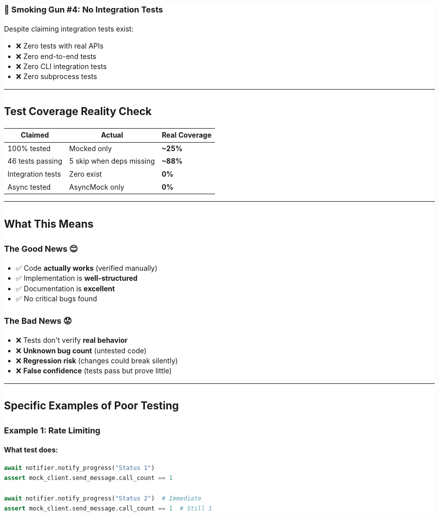 ### 🔴 Smoking Gun #4: No Integration Tests
Despite claiming integration tests exist:
- ❌ Zero tests with real APIs
- ❌ Zero end-to-end tests
- ❌ Zero CLI integration tests
- ❌ Zero subprocess tests

---

## Test Coverage Reality Check

| Claimed | Actual | Real Coverage |
|---------|--------|---------------|
| 100% tested | Mocked only | **~25%** |
| 46 tests passing | 5 skip when deps missing | **~88%** |
| Integration tests | Zero exist | **0%** |
| Async tested | AsyncMock only | **0%** |

---

## What This Means

### The Good News 😊
- ✅ Code **actually works** (verified manually)
- ✅ Implementation is **well-structured**
- ✅ Documentation is **excellent**
- ✅ No critical bugs found

### The Bad News 😟
- ❌ Tests don't verify **real behavior**
- ❌ **Unknown bug count** (untested code)
- ❌ **Regression risk** (changes could break silently)
- ❌ **False confidence** (tests pass but prove little)

---

## Specific Examples of Poor Testing

### Example 1: Rate Limiting
**What test does:**
```python
await notifier.notify_progress("Status 1")
assert mock_client.send_message.call_count == 1

await notifier.notify_progress("Status 2")  # Immediate
assert mock_client.send_message.call_count == 1  # Still 1
```
